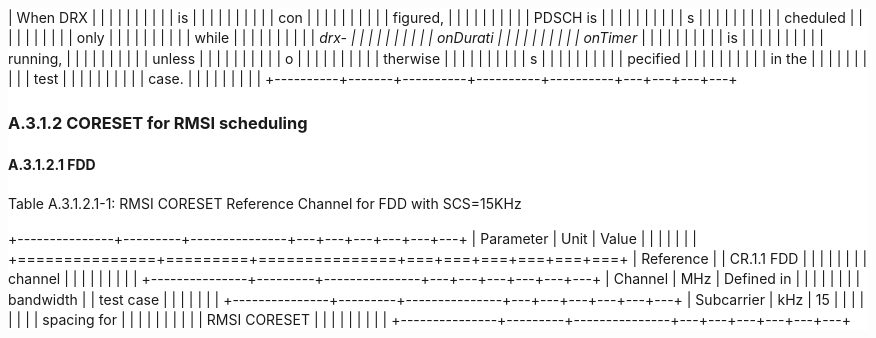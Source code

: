 | When DRX |       |          |          |          |   |   |   |   |
| is       |       |          |          |          |   |   |   |   |
| con      |       |          |          |          |   |   |   |   |
| figured, |       |          |          |          |   |   |   |   |
| PDSCH is |       |          |          |          |   |   |   |   |
| s        |       |          |          |          |   |   |   |   |
| cheduled |       |          |          |          |   |   |   |   |
| only     |       |          |          |          |   |   |   |   |
| while    |       |          |          |          |   |   |   |   |
| *drx-    |       |          |          |          |   |   |   |   |
| onDurati |       |          |          |          |   |   |   |   |
| onTimer* |       |          |          |          |   |   |   |   |
| is       |       |          |          |          |   |   |   |   |
| running, |       |          |          |          |   |   |   |   |
| unless   |       |          |          |          |   |   |   |   |
| o        |       |          |          |          |   |   |   |   |
| therwise |       |          |          |          |   |   |   |   |
| s        |       |          |          |          |   |   |   |   |
| pecified |       |          |          |          |   |   |   |   |
| in the   |       |          |          |          |   |   |   |   |
| test     |       |          |          |          |   |   |   |   |
| case.    |       |          |          |          |   |   |   |   |
+----------+-------+----------+----------+----------+---+---+---+---+

### A.3.1.2 CORESET for RMSI scheduling

#### A.3.1.2.1 FDD

Table A.3.1.2.1-1: RMSI CORESET Reference Channel for FDD with SCS=15KHz

+---------------+---------+---------------+---+---+---+---+---+---+
| Parameter     | Unit    | Value         |   |   |   |   |   |   |
+===============+=========+===============+===+===+===+===+===+===+
| Reference     |         | CR.1.1 FDD    |   |   |   |   |   |   |
| channel       |         |               |   |   |   |   |   |   |
+---------------+---------+---------------+---+---+---+---+---+---+
| Channel       | MHz     | Defined in    |   |   |   |   |   |   |
| bandwidth     |         | test case     |   |   |   |   |   |   |
+---------------+---------+---------------+---+---+---+---+---+---+
| Subcarrier    | kHz     | 15            |   |   |   |   |   |   |
| spacing for   |         |               |   |   |   |   |   |   |
| RMSI CORESET  |         |               |   |   |   |   |   |   |
+---------------+---------+---------------+---+---+---+---+---+---+